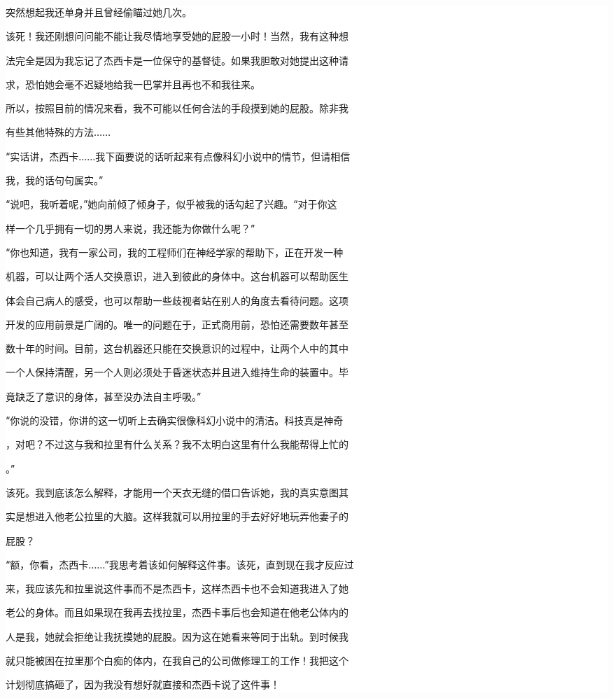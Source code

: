 突然想起我还单身并且曾经偷瞄过她几次。



该死！我还刚想问问能不能让我尽情地享受她的屁股一小时！当然，我有这种想

法完全是因为我忘记了杰西卡是一位保守的基督徒。如果我胆敢对她提出这种请

求，恐怕她会毫不迟疑地给我一巴掌并且再也不和我往来。



所以，按照目前的情况来看，我不可能以任何合法的手段摸到她的屁股。除非我

有些其他特殊的方法……



“实话讲，杰西卡……我下面要说的话听起来有点像科幻小说中的情节，但请相信

我，我的话句句属实。”

“说吧，我听着呢，”她向前倾了倾身子，似乎被我的话勾起了兴趣。“对于你这

样一个几乎拥有一切的男人来说，我还能为你做什么呢？”

“你也知道，我有一家公司，我的工程师们在神经学家的帮助下，正在开发一种

机器，可以让两个活人交换意识，进入到彼此的身体中。这台机器可以帮助医生

体会自己病人的感受，也可以帮助一些歧视者站在别人的角度去看待问题。这项

开发的应用前景是广阔的。唯一的问题在于，正式商用前，恐怕还需要数年甚至

数十年的时间。目前，这台机器还只能在交换意识的过程中，让两个人中的其中

一个人保持清醒，另一个人则必须处于昏迷状态并且进入维持生命的装置中。毕

竟缺乏了意识的身体，甚至没办法自主呼吸。”



“你说的没错，你讲的这一切听上去确实很像科幻小说中的清洁。科技真是神奇

，对吧？不过这与我和拉里有什么关系？我不太明白这里有什么我能帮得上忙的

。”



该死。我到底该怎么解释，才能用一个天衣无缝的借口告诉她，我的真实意图其

实是想进入他老公拉里的大脑。这样我就可以用拉里的手去好好地玩弄他妻子的

屁股？



“额，你看，杰西卡……”我思考着该如何解释这件事。该死，直到现在我才反应过

来，我应该先和拉里说这件事而不是杰西卡，这样杰西卡也不会知道我进入了她

老公的身体。而且如果现在我再去找拉里，杰西卡事后也会知道在他老公体内的

人是我，她就会拒绝让我抚摸她的屁股。因为这在她看来等同于出轨。到时候我

就只能被困在拉里那个白痴的体内，在我自己的公司做修理工的工作！我把这个

计划彻底搞砸了，因为我没有想好就直接和杰西卡说了这件事！
